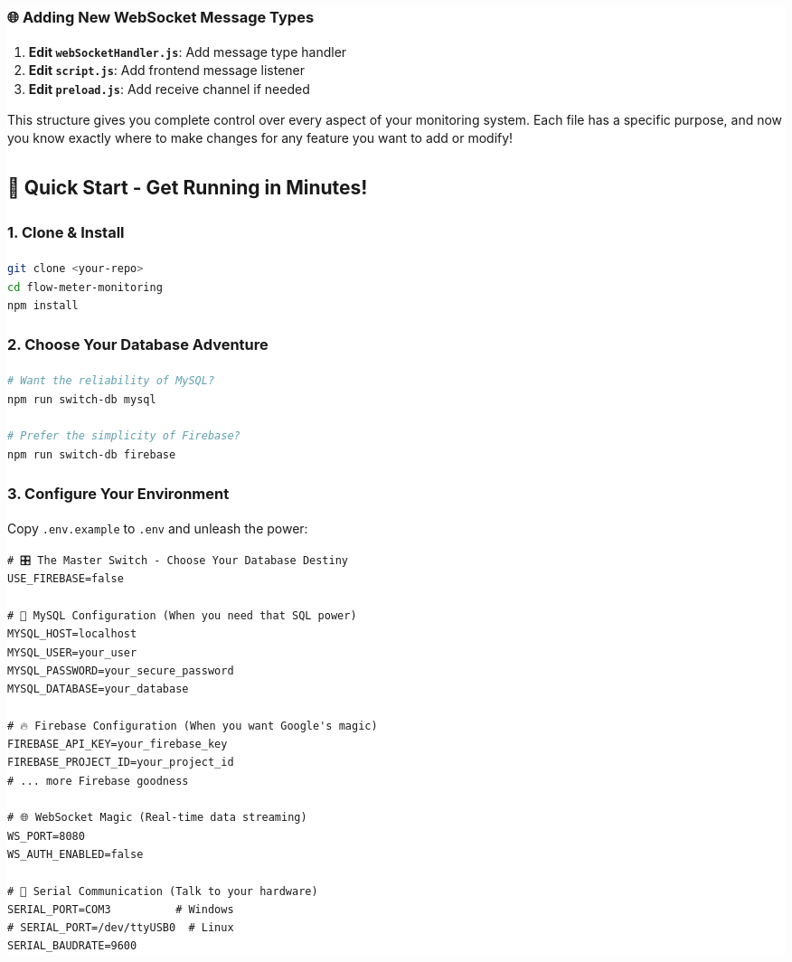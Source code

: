 ### 🌐 **Adding New WebSocket Message Types**
1. **Edit `webSocketHandler.js`**: Add message type handler
2. **Edit `script.js`**: Add frontend message listener
3. **Edit `preload.js`**: Add receive channel if needed

This structure gives you complete control over every aspect of your monitoring system. Each file has a specific purpose, and now you know exactly where to make changes for any feature you want to add or modify!

## 🎯 Quick Start - Get Running in Minutes!

### 1. **Clone & Install**
```bash
git clone <your-repo>
cd flow-meter-monitoring
npm install
```

### 2. **Choose Your Database Adventure**
```bash
# Want the reliability of MySQL?
npm run switch-db mysql

# Prefer the simplicity of Firebase?
npm run switch-db firebase
```

### 3. **Configure Your Environment**
Copy `.env.example` to `.env` and unleash the power:

```env
# 🎛️ The Master Switch - Choose Your Database Destiny
USE_FIREBASE=false

# 🔧 MySQL Configuration (When you need that SQL power)
MYSQL_HOST=localhost
MYSQL_USER=your_user
MYSQL_PASSWORD=your_secure_password
MYSQL_DATABASE=your_database

# 🔥 Firebase Configuration (When you want Google's magic)
FIREBASE_API_KEY=your_firebase_key
FIREBASE_PROJECT_ID=your_project_id
# ... more Firebase goodness

# 🌐 WebSocket Magic (Real-time data streaming)
WS_PORT=8080
WS_AUTH_ENABLED=false

# 🔌 Serial Communication (Talk to your hardware)
SERIAL_PORT=COM3          # Windows
# SERIAL_PORT=/dev/ttyUSB0  # Linux
SERIAL_BAUDRATE=9600
```
